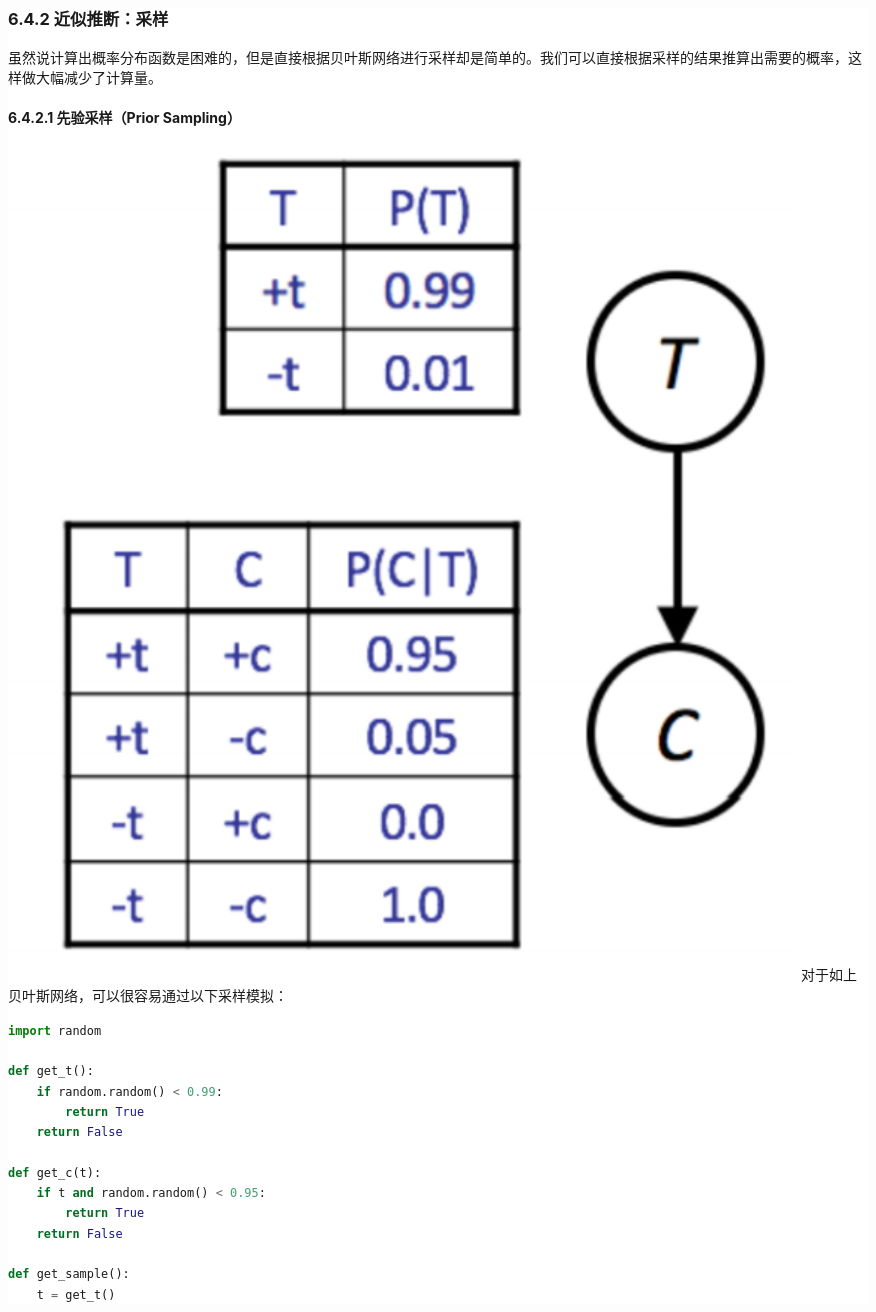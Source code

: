 ### 6.4.2 近似推断：采样
虽然说计算出概率分布函数是困难的，但是直接根据贝叶斯网络进行采样却是简单的。我们可以直接根据采样的结果推算出需要的概率，这样做大幅减少了计算量。

#### 6.4.2.1 先验采样（Prior Sampling）
![alt text](/assets/images/image-17.png)
对于如上贝叶斯网络，可以很容易通过以下采样模拟：
```python
import random

def get_t():
    if random.random() < 0.99:
        return True
    return False

def get_c(t):
    if t and random.random() < 0.95:
        return True
    return False

def get_sample():
    t = get_t()
```
